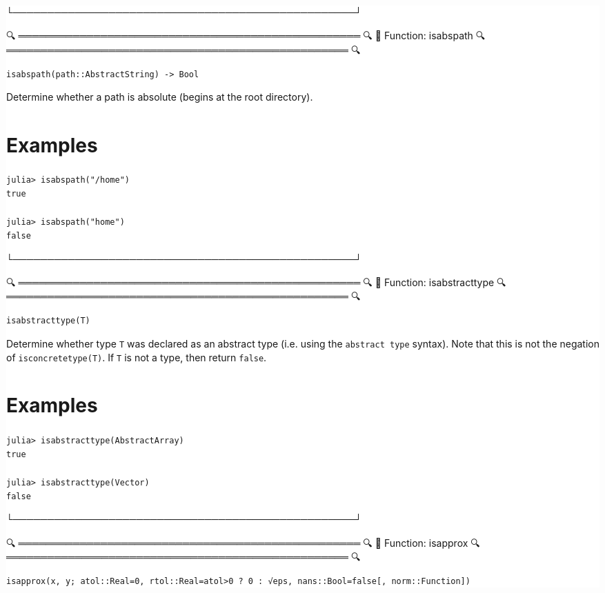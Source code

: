 └──────────────────────────────────────────────────┘


🔍 ══════════════════════════════════════════════════ 🔍
   📎 Function: isabspath
🔍 ══════════════════════════════════════════════════ 🔍

```
isabspath(path::AbstractString) -> Bool
```

Determine whether a path is absolute (begins at the root directory).

# Examples

```jldoctest
julia> isabspath("/home")
true

julia> isabspath("home")
false
```

└──────────────────────────────────────────────────┘


🔍 ══════════════════════════════════════════════════ 🔍
   📎 Function: isabstracttype
🔍 ══════════════════════════════════════════════════ 🔍

```
isabstracttype(T)
```

Determine whether type `T` was declared as an abstract type (i.e. using the `abstract type` syntax). Note that this is not the negation of `isconcretetype(T)`. If `T` is not a type, then return `false`.

# Examples

```jldoctest
julia> isabstracttype(AbstractArray)
true

julia> isabstracttype(Vector)
false
```

└──────────────────────────────────────────────────┘


🔍 ══════════════════════════════════════════════════ 🔍
   📎 Function: isapprox
🔍 ══════════════════════════════════════════════════ 🔍

```
isapprox(x, y; atol::Real=0, rtol::Real=atol>0 ? 0 : √eps, nans::Bool=false[, norm::Function])
```
